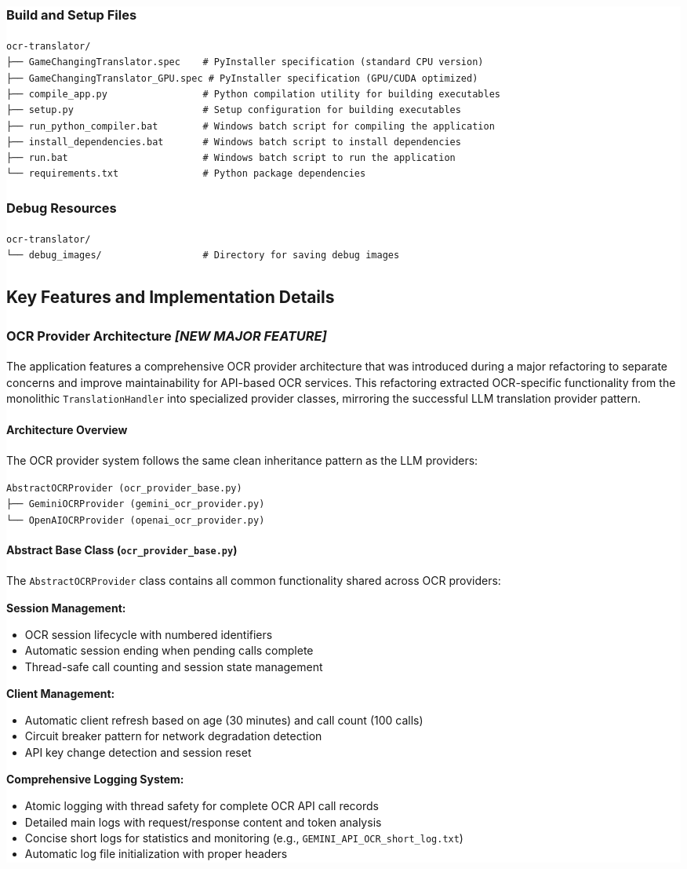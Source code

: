 ### Build and Setup Files

```
ocr-translator/
├── GameChangingTranslator.spec    # PyInstaller specification (standard CPU version)
├── GameChangingTranslator_GPU.spec # PyInstaller specification (GPU/CUDA optimized)
├── compile_app.py                 # Python compilation utility for building executables
├── setup.py                       # Setup configuration for building executables
├── run_python_compiler.bat        # Windows batch script for compiling the application
├── install_dependencies.bat       # Windows batch script to install dependencies
├── run.bat                        # Windows batch script to run the application
└── requirements.txt               # Python package dependencies
```

### Debug Resources

```
ocr-translator/
└── debug_images/                  # Directory for saving debug images
```

## Key Features and Implementation Details

### OCR Provider Architecture *[NEW MAJOR FEATURE]*

The application features a comprehensive OCR provider architecture that was introduced during a major refactoring to separate concerns and improve maintainability for API-based OCR services. This refactoring extracted OCR-specific functionality from the monolithic `TranslationHandler` into specialized provider classes, mirroring the successful LLM translation provider pattern.

#### Architecture Overview

The OCR provider system follows the same clean inheritance pattern as the LLM providers:

```
AbstractOCRProvider (ocr_provider_base.py)
├── GeminiOCRProvider (gemini_ocr_provider.py)
└── OpenAIOCRProvider (openai_ocr_provider.py)
```

#### Abstract Base Class (`ocr_provider_base.py`)

The `AbstractOCRProvider` class contains all common functionality shared across OCR providers:

**Session Management:**
- OCR session lifecycle with numbered identifiers
- Automatic session ending when pending calls complete
- Thread-safe call counting and session state management

**Client Management:**
- Automatic client refresh based on age (30 minutes) and call count (100 calls)
- Circuit breaker pattern for network degradation detection
- API key change detection and session reset

**Comprehensive Logging System:**
- Atomic logging with thread safety for complete OCR API call records
- Detailed main logs with request/response content and token analysis
- Concise short logs for statistics and monitoring (e.g., `GEMINI_API_OCR_short_log.txt`)
- Automatic log file initialization with proper headers
